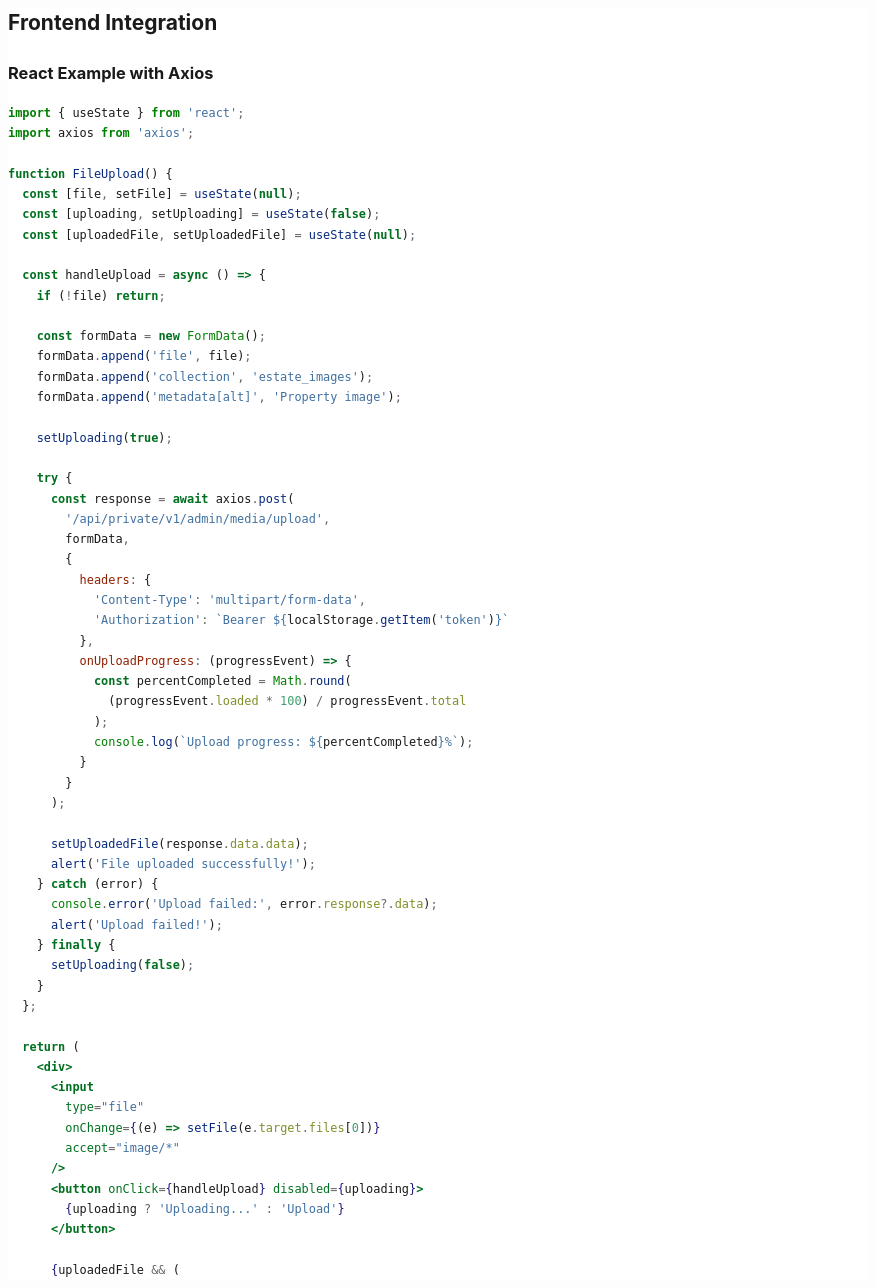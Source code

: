 ## Frontend Integration

### React Example with Axios

```jsx
import { useState } from 'react';
import axios from 'axios';

function FileUpload() {
  const [file, setFile] = useState(null);
  const [uploading, setUploading] = useState(false);
  const [uploadedFile, setUploadedFile] = useState(null);

  const handleUpload = async () => {
    if (!file) return;

    const formData = new FormData();
    formData.append('file', file);
    formData.append('collection', 'estate_images');
    formData.append('metadata[alt]', 'Property image');

    setUploading(true);

    try {
      const response = await axios.post(
        '/api/private/v1/admin/media/upload',
        formData,
        {
          headers: {
            'Content-Type': 'multipart/form-data',
            'Authorization': `Bearer ${localStorage.getItem('token')}`
          },
          onUploadProgress: (progressEvent) => {
            const percentCompleted = Math.round(
              (progressEvent.loaded * 100) / progressEvent.total
            );
            console.log(`Upload progress: ${percentCompleted}%`);
          }
        }
      );

      setUploadedFile(response.data.data);
      alert('File uploaded successfully!');
    } catch (error) {
      console.error('Upload failed:', error.response?.data);
      alert('Upload failed!');
    } finally {
      setUploading(false);
    }
  };

  return (
    <div>
      <input
        type="file"
        onChange={(e) => setFile(e.target.files[0])}
        accept="image/*"
      />
      <button onClick={handleUpload} disabled={uploading}>
        {uploading ? 'Uploading...' : 'Upload'}
      </button>

      {uploadedFile && (
```